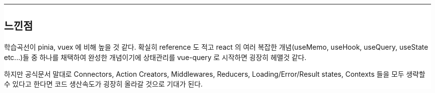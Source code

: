 <hr>

## 느낀점

학습곡선이 pinia, vuex 에 비해 높을 것 같다. 확실히 reference 도 적고 react 의 여러 복잡한 개념(useMemo, useHook, useQuery, useState etc...)들 중 하나를 채택하여 완성한 개념이기에 상태관리를 vue-query 로 시작하면 굉장히 헤맬것 같다.

하지만 공식문서 말대로 Connectors, Action Creators, Middlewares, Reducers, Loading/Error/Result states, Contexts 들을 모두 생략할 수 있다고 한다면 코드 생산속도가 굉장히 올라갈 것으로 기대가 된다.


